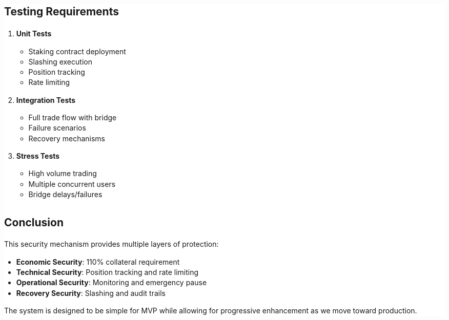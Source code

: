 ## Testing Requirements

1. **Unit Tests**
   - Staking contract deployment
   - Slashing execution
   - Position tracking
   - Rate limiting

2. **Integration Tests**
   - Full trade flow with bridge
   - Failure scenarios
   - Recovery mechanisms

3. **Stress Tests**
   - High volume trading
   - Multiple concurrent users
   - Bridge delays/failures

## Conclusion

This security mechanism provides multiple layers of protection:
- **Economic Security**: 110% collateral requirement
- **Technical Security**: Position tracking and rate limiting
- **Operational Security**: Monitoring and emergency pause
- **Recovery Security**: Slashing and audit trails

The system is designed to be simple for MVP while allowing for progressive enhancement as we move toward production.